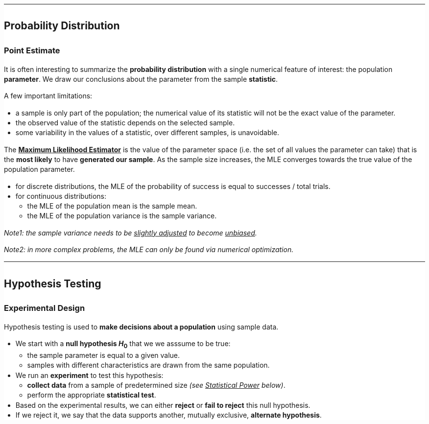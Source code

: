 ___

## Probability Distribution

### Point Estimate

It is often interesting to summarize the **probability distribution** with a single numerical feature of interest: the population **parameter**. We draw our conclusions about the parameter from the sample **statistic**. 

A few important limitations:
+ a sample is only part of the population; the numerical value of its statistic will not be the exact value of the parameter.
+ the observed value of the statistic depends on the selected sample.
+ some variability in the values of a statistic, over different samples, is unavoidable.

The [**Maximum Likelihood Estimator**](https://en.wikipedia.org/wiki/Maximum_likelihood_estimation) is the value of the parameter space (i.e. the set of all values the parameter can take) that is the **most likely** to have **generated our sample**. As the sample size increases, the MLE converges towards the true value of the population parameter.

+ for discrete distributions, the MLE of the probability of success is equal to successes / total trials.
+ for continuous distributions:
    + the MLE of the population mean is the sample mean. 
    + the MLE of the population variance is the sample variance.
    
    
_Note1: the sample variance needs to be [slightly adjusted](https://en.wikipedia.org/wiki/Bessel%27s_correction) to become [unbiased](https://dawenl.github.io/files/mle_biased.pdf)._

_Note2: in more complex problems, the MLE can only be found via numerical optimization._

___

## Hypothesis Testing

### Experimental Design

Hypothesis testing is used to **make decisions about a population** using sample data. 

+ We start with a **null hypothesis $H_0$** that we we asssume to be true:
    + the sample parameter is equal to a given value.
    + samples with different characteristics are drawn from the same population.
+ We run an **experiment** to test this hypothesis:
    + **collect data** from a sample of predetermined size _(see [Statistical Power](#Statistical-Power) below)_.
    + perform the appropriate **statistical test**.
+ Based on the experimental results, we can either **reject** or **fail to reject** this null hypothesis. 
+ If we reject it, we say that the data supports another, mutually exclusive, **alternate hypothesis**.

